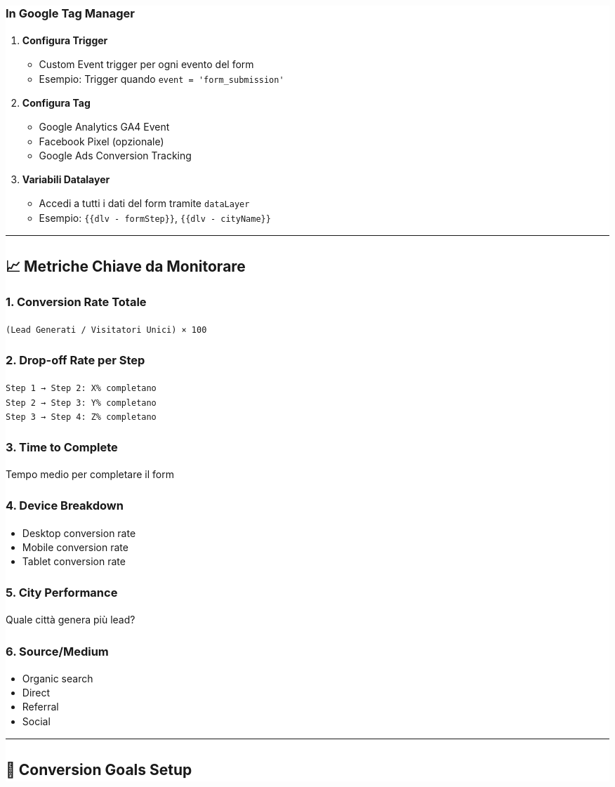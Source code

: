 ### In Google Tag Manager

1. **Configura Trigger**
   - Custom Event trigger per ogni evento del form
   - Esempio: Trigger quando `event = 'form_submission'`

2. **Configura Tag**
   - Google Analytics GA4 Event
   - Facebook Pixel (opzionale)
   - Google Ads Conversion Tracking

3. **Variabili Datalayer**
   - Accedi a tutti i dati del form tramite `dataLayer`
   - Esempio: `{{dlv - formStep}}`, `{{dlv - cityName}}`

---

## 📈 Metriche Chiave da Monitorare

### 1. **Conversion Rate Totale**
```
(Lead Generati / Visitatori Unici) × 100
```

### 2. **Drop-off Rate per Step**
```
Step 1 → Step 2: X% completano
Step 2 → Step 3: Y% completano
Step 3 → Step 4: Z% completano
```

### 3. **Time to Complete**
Tempo medio per completare il form

### 4. **Device Breakdown**
- Desktop conversion rate
- Mobile conversion rate
- Tablet conversion rate

### 5. **City Performance**
Quale città genera più lead?

### 6. **Source/Medium**
- Organic search
- Direct
- Referral
- Social

---

## 🎯 Conversion Goals Setup
